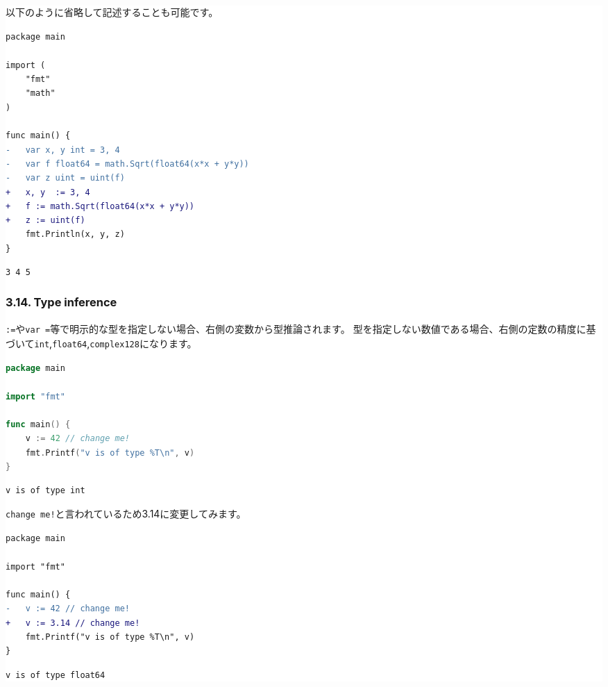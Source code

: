 以下のように省略して記述することも可能です。

```diff go:type-conversions.go
package main

import (
	"fmt"
	"math"
)

func main() {
-	var x, y int = 3, 4
-	var f float64 = math.Sqrt(float64(x*x + y*y))
-	var z uint = uint(f)
+	x, y  := 3, 4
+	f := math.Sqrt(float64(x*x + y*y))
+	z := uint(f)
	fmt.Println(x, y, z)
}
```
```:Run
3 4 5
```

### 3.14. Type inference

`:=`や`var =`等で明示的な型を指定しない場合、右側の変数から型推論されます。
型を指定しない数値である場合、右側の定数の精度に基づいて`int`,`float64`,`complex128`になります。

```go:type-inference.go
package main

import "fmt"

func main() {
	v := 42 // change me!
	fmt.Printf("v is of type %T\n", v)
}
```
```:Run
v is of type int
```

`change me!`と言われているため3.14に変更してみます。


```diff go:type-inference.go
package main

import "fmt"

func main() {
-	v := 42 // change me!
+	v := 3.14 // change me!
	fmt.Printf("v is of type %T\n", v)
}
```
```:Run
v is of type float64
```

